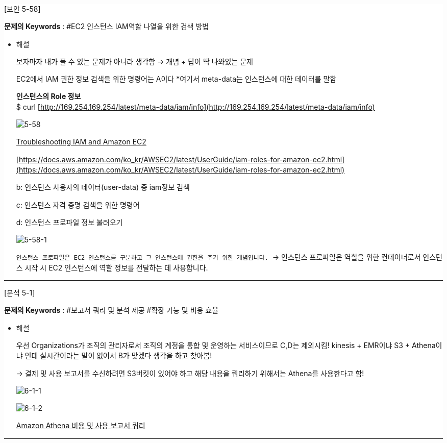[보안 5-58]

**문제의 Keywords** : #EC2 인스턴스 IAM역할 나열을 위한 검색 방법 

- 해설
    
    보자마자 내가 풀 수 있는 문제가 아니라 생각함 → 개념 + 답이 딱 나와있는 문제
    
    EC2에서 IAM 권한 정보 검색을 위한 명령어는 A이다 *여기서 meta-data는 인스턴스에 대한 데이터를 말함 
    
    **인스턴스의 Role 정보**  
    $ curl [http://169.254.169.254/latest/meta-data/iam/info](http://169.254.169.254/latest/meta-data/iam/info)
    
    ![5-58](https://user-images.githubusercontent.com/70079416/185479662-c7bd47a7-daa6-4226-a675-8b2a81efcfa4.png)
    
    [Troubleshooting IAM and Amazon EC2](https://docs.aws.amazon.com/IAM/latest/UserGuide/troubleshoot_iam-ec2.html)
    
    [https://docs.aws.amazon.com/ko_kr/AWSEC2/latest/UserGuide/iam-roles-for-amazon-ec2.html](https://docs.aws.amazon.com/ko_kr/AWSEC2/latest/UserGuide/iam-roles-for-amazon-ec2.html)
    
    b: 인스턴스 사용자의 데이터(user-data) 중 iam정보 검색 
    
    c: 인스턴스 자격 증명 검색을 위한 명령어
    
    d: 인스턴스 프로파일 정보 불러오기 
    
    ![5-58-1](https://user-images.githubusercontent.com/70079416/185479659-051ff398-a74e-4f3a-8735-0a6b8dccd9ce.png)
    
    `인스턴스 프로파일은 EC2 인스턴스를 구분하고 그 인스턴스에 권한을 주기 위한 개념입니다.`
     → 인스턴스 프로파일은 역할을 위한 컨테이너로서 인스턴스 시작 시 EC2 인스턴스에 역할 정보를 전달하는 데 사용합니다.
    

---

[분석 5-1]

**문제의 Keywords** : #보고서 쿼리 및 분석 제공 #확장 가능 및 비용 효율  

- 해설
    
    우선 Organizations가 조직의 관리자로서 조직의 계정을 통합 및 운영하는 서비스이므로 C,D는 제외시킴! kinesis + EMR이냐 S3 + Athena이냐 인데 실시간이라는 말이 없어서 B가 맞겠다 생각을 하고 찾아봄!
    
    → 결제 및 사용 보고서를 수신하려면 S3버킷이 있어야 하고 해당 내용을 쿼리하기 위해서는 Athena를 사용한다고 함! 
    
    ![6-1-1](https://user-images.githubusercontent.com/70079416/185479657-e85758d6-9f4a-49eb-aecc-e640324c288a.png)
    
    ![6-1-2](https://user-images.githubusercontent.com/70079416/185479656-255d5ba9-5f56-44d2-8008-2052ea3548cb.png)
    
    [](https://www.megazone.com/techblog_190812_https-aws-amazon-com-ko-blogs-aws-cost-management-querying-your-aws-cost-and-usage-report-using-amazon-athena/)
    
    [Amazon Athena 비용 및 사용 보고서 쿼리](https://docs.aws.amazon.com/ko_kr/cur/latest/userguide/cur-query-athena.html)
    

---
